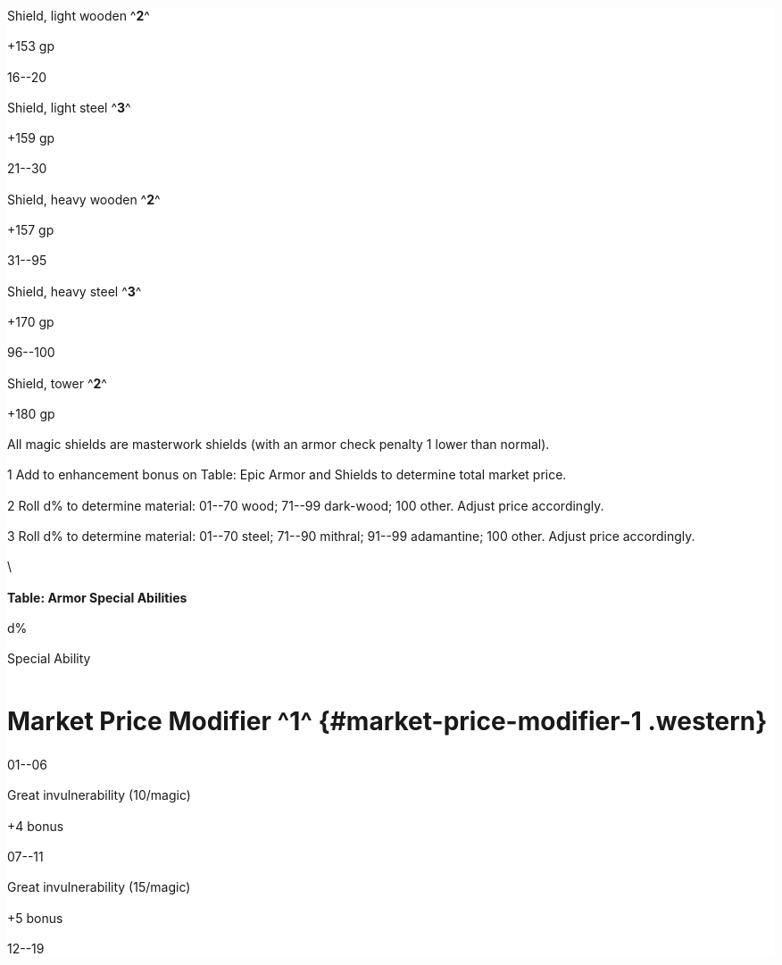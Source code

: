 Shield, light wooden ^**2**^

+153 gp

16--20

Shield, light steel ^**3**^

+159 gp

21--30

Shield, heavy wooden ^**2**^

+157 gp

31--95

Shield, heavy steel ^**3**^

+170 gp

96--100

Shield, tower ^**2**^

+180 gp

All magic shields are masterwork shields (with an armor check penalty 1
lower than normal).

1 Add to enhancement bonus on Table: Epic Armor and Shields to determine
total market price.

2 Roll d% to determine material: 01--70 wood; 71--99 dark-wood; 100
other. Adjust price accordingly.

3 Roll d% to determine material: 01--70 steel; 71--90 mithral; 91--99
adamantine; 100 other. Adjust price accordingly.

\

**Table: Armor Special Abilities**

d%

Special Ability

Market Price Modifier ^1^ {#market-price-modifier-1 .western}
=========================

01--06

Great invulnerability (10/magic)

+4 bonus

07--11

Great invulnerability (15/magic)

+5 bonus

12--19
